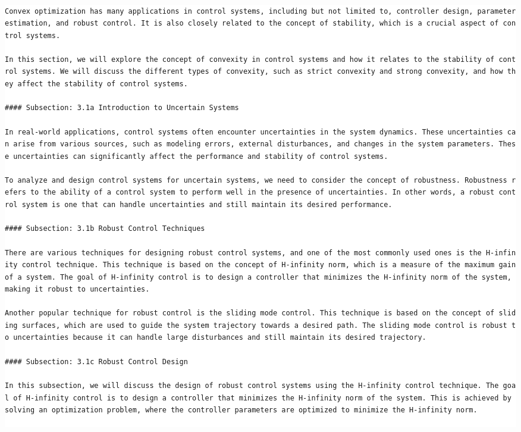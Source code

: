 ```
Convex optimization has many applications in control systems, including but not limited to, controller design, parameter estimation, and robust control. It is also closely related to the concept of stability, which is a crucial aspect of control systems.

In this section, we will explore the concept of convexity in control systems and how it relates to the stability of control systems. We will discuss the different types of convexity, such as strict convexity and strong convexity, and how they affect the stability of control systems.

#### Subsection: 3.1a Introduction to Uncertain Systems

In real-world applications, control systems often encounter uncertainties in the system dynamics. These uncertainties can arise from various sources, such as modeling errors, external disturbances, and changes in the system parameters. These uncertainties can significantly affect the performance and stability of control systems.

To analyze and design control systems for uncertain systems, we need to consider the concept of robustness. Robustness refers to the ability of a control system to perform well in the presence of uncertainties. In other words, a robust control system is one that can handle uncertainties and still maintain its desired performance.

#### Subsection: 3.1b Robust Control Techniques

There are various techniques for designing robust control systems, and one of the most commonly used ones is the H-infinity control technique. This technique is based on the concept of H-infinity norm, which is a measure of the maximum gain of a system. The goal of H-infinity control is to design a controller that minimizes the H-infinity norm of the system, making it robust to uncertainties.

Another popular technique for robust control is the sliding mode control. This technique is based on the concept of sliding surfaces, which are used to guide the system trajectory towards a desired path. The sliding mode control is robust to uncertainties because it can handle large disturbances and still maintain its desired trajectory.

#### Subsection: 3.1c Robust Control Design

In this subsection, we will discuss the design of robust control systems using the H-infinity control technique. The goal of H-infinity control is to design a controller that minimizes the H-infinity norm of the system. This is achieved by solving an optimization problem, where the controller parameters are optimized to minimize the H-infinity norm.

